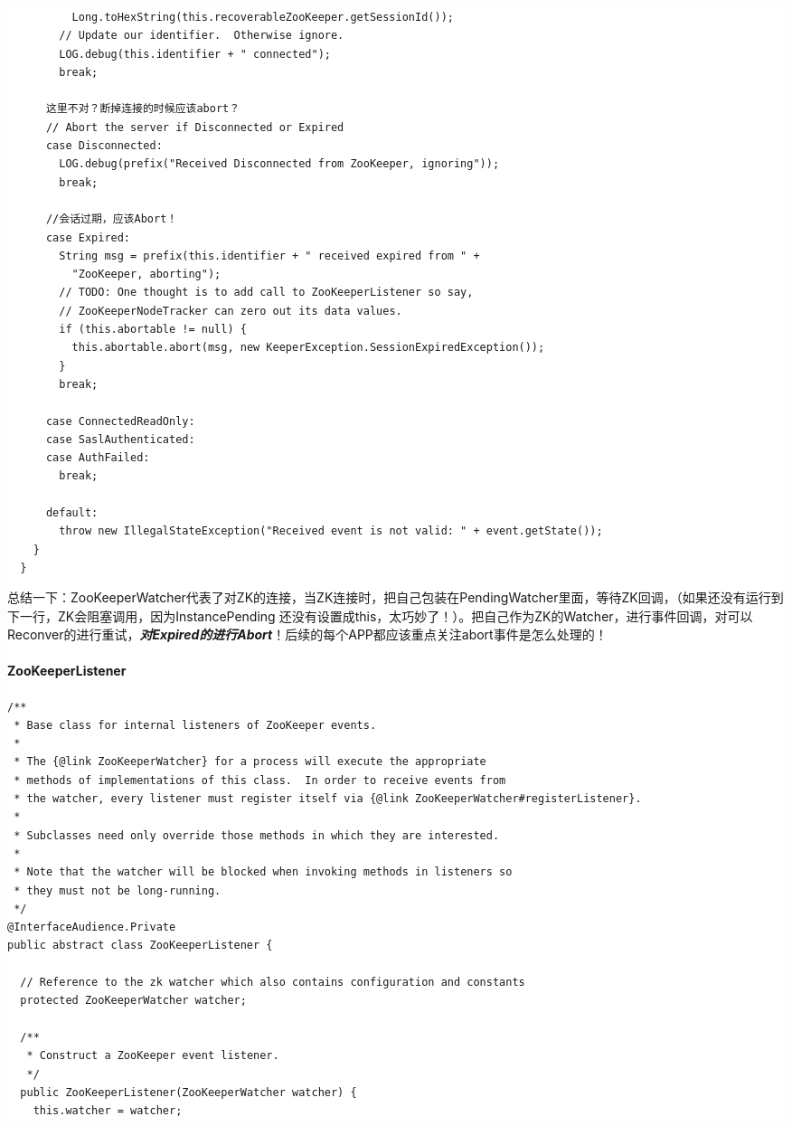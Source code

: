 ```
          Long.toHexString(this.recoverableZooKeeper.getSessionId());
        // Update our identifier.  Otherwise ignore.
        LOG.debug(this.identifier + " connected");
        break;
	
	  这里不对？断掉连接的时候应该abort？
      // Abort the server if Disconnected or Expired
      case Disconnected:
        LOG.debug(prefix("Received Disconnected from ZooKeeper, ignoring"));
        break;
      
      //会话过期，应该Abort！
      case Expired:
        String msg = prefix(this.identifier + " received expired from " +
          "ZooKeeper, aborting");
        // TODO: One thought is to add call to ZooKeeperListener so say,
        // ZooKeeperNodeTracker can zero out its data values.
        if (this.abortable != null) {
          this.abortable.abort(msg, new KeeperException.SessionExpiredException());
        }
        break;

      case ConnectedReadOnly:
      case SaslAuthenticated:
      case AuthFailed:
        break;

      default:
        throw new IllegalStateException("Received event is not valid: " + event.getState());
    }
  }
```



总结一下：ZooKeeperWatcher代表了对ZK的连接，当ZK连接时，把自己包装在PendingWatcher里面，等待ZK回调，（如果还没有运行到下一行，ZK会阻塞调用，因为InstancePending 还没有设置成this，太巧妙了！）。把自己作为ZK的Watcher，进行事件回调，对可以Reconver的进行重试，***对Expired的进行Abort***！后续的每个APP都应该重点关注abort事件是怎么处理的！

#### **ZooKeeperListener**

```
/**
 * Base class for internal listeners of ZooKeeper events.
 *
 * The {@link ZooKeeperWatcher} for a process will execute the appropriate
 * methods of implementations of this class.  In order to receive events from
 * the watcher, every listener must register itself via {@link ZooKeeperWatcher#registerListener}.
 *
 * Subclasses need only override those methods in which they are interested.
 *
 * Note that the watcher will be blocked when invoking methods in listeners so
 * they must not be long-running.
 */
@InterfaceAudience.Private
public abstract class ZooKeeperListener {

  // Reference to the zk watcher which also contains configuration and constants
  protected ZooKeeperWatcher watcher;

  /**
   * Construct a ZooKeeper event listener.
   */
  public ZooKeeperListener(ZooKeeperWatcher watcher) {
    this.watcher = watcher;
```